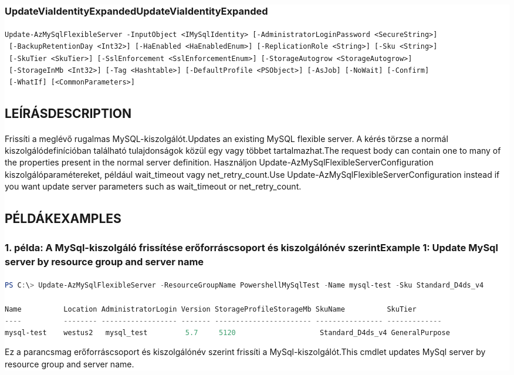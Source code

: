 ### <span data-ttu-id="fa5de-108">UpdateViaIdentityExpanded</span><span class="sxs-lookup"><span data-stu-id="fa5de-108">UpdateViaIdentityExpanded</span></span>
```
Update-AzMySqlFlexibleServer -InputObject <IMySqlIdentity> [-AdministratorLoginPassword <SecureString>]
 [-BackupRetentionDay <Int32>] [-HaEnabled <HaEnabledEnum>] [-ReplicationRole <String>] [-Sku <String>]
 [-SkuTier <SkuTier>] [-SslEnforcement <SslEnforcementEnum>] [-StorageAutogrow <StorageAutogrow>]
 [-StorageInMb <Int32>] [-Tag <Hashtable>] [-DefaultProfile <PSObject>] [-AsJob] [-NoWait] [-Confirm]
 [-WhatIf] [<CommonParameters>]
```

## <span data-ttu-id="fa5de-109">LEÍRÁS</span><span class="sxs-lookup"><span data-stu-id="fa5de-109">DESCRIPTION</span></span>
<span data-ttu-id="fa5de-110">Frissíti a meglévő rugalmas MySQL-kiszolgálót.</span><span class="sxs-lookup"><span data-stu-id="fa5de-110">Updates an existing MySQL flexible server.</span></span>
<span data-ttu-id="fa5de-111">A kérés törzse a normál kiszolgálódefinícióban található tulajdonságok közül egy vagy többet tartalmazhat.</span><span class="sxs-lookup"><span data-stu-id="fa5de-111">The request body can contain one to many of the properties present in the normal server definition.</span></span>
<span data-ttu-id="fa5de-112">Használjon Update-AzMySqlFlexibleServerConfiguration kiszolgálóparamétereket, például wait_timeout vagy net_retry_count.</span><span class="sxs-lookup"><span data-stu-id="fa5de-112">Use Update-AzMySqlFlexibleServerConfiguration instead if you want update server parameters such as wait_timeout or net_retry_count.</span></span>

## <span data-ttu-id="fa5de-113">PÉLDÁK</span><span class="sxs-lookup"><span data-stu-id="fa5de-113">EXAMPLES</span></span>

### <span data-ttu-id="fa5de-114">1. példa: A MySql-kiszolgáló frissítése erőforráscsoport és kiszolgálónév szerint</span><span class="sxs-lookup"><span data-stu-id="fa5de-114">Example 1: Update MySql server by resource group and server name</span></span>
```powershell
PS C:\> Update-AzMySqlFlexibleServer -ResourceGroupName PowershellMySqlTest -Name mysql-test -Sku Standard_D4ds_v4

Name          Location AdministratorLogin Version StorageProfileStorageMb SkuName          SkuTier        
----          -------- ------------------ ------- ----------------------- ---------------- -------------
mysql-test    westus2   mysql_test         5.7     5120                    Standard_D4ds_v4 GeneralPurpose
```

<span data-ttu-id="fa5de-115">Ez a parancsmag erőforráscsoport és kiszolgálónév szerint frissíti a MySql-kiszolgálót.</span><span class="sxs-lookup"><span data-stu-id="fa5de-115">This cmdlet updates MySql server by resource group and server name.</span></span>
